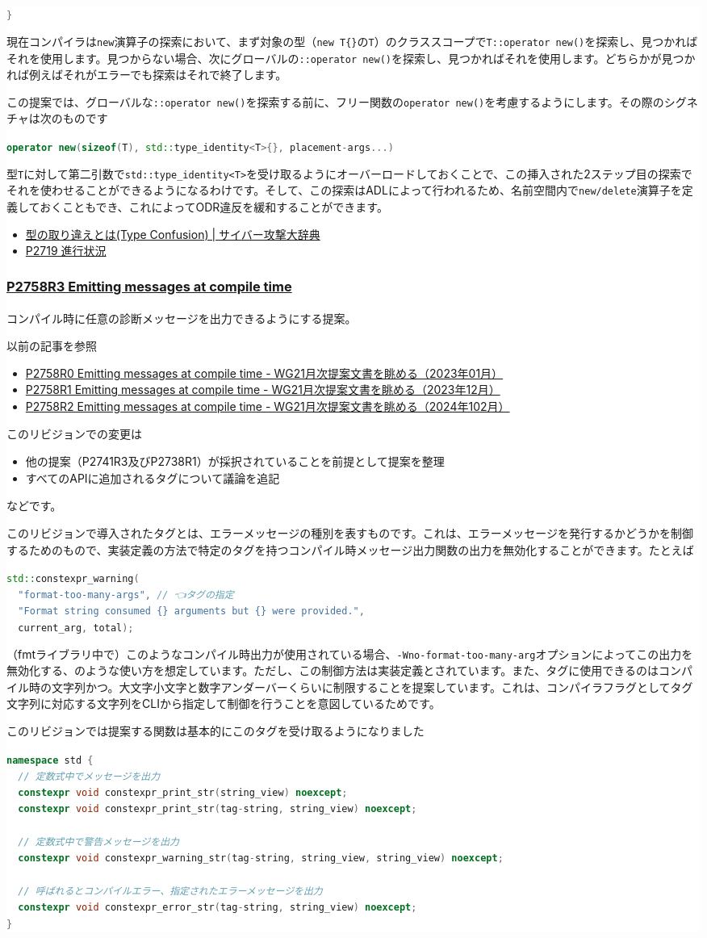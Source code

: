 ```cpp
}
```

現在コンパイラは`new`演算子の探索において、まず対象の型（`new T{}`の`T`）のクラススコープで`T::operator new()`を探索し、見つかればそれを使用します。見つからない場合、次にグローバルの`::operator new()`を探索し、見つかればそれを使用します。どちらかが見つかれば例えばそれがエラーでも探索はそれで終了します。

この提案では、グローバルな`::operator new()`を探索する前に、フリー関数の`operator new()`を考慮するようにします。その際のシグネチャは次のものです

```cpp
operator new(sizeof(T), std::type_identity<T>{}, placement-args...)
```

型`T`に対して第二引数で`std::type_identity<T>`を受け取るようにオーバーロードしておくことで、この挿入された2ステップ目の探索でそれを使わせることができるようになるわけです。そして、この探索はADLによって行われるため、名前空間内で`new/delete`演算子を定義しておくこともでき、これによってODR違反を緩和することができます。

- [型の取り違えとは(Type Confusion) | サイバー攻撃大辞典](https://securitychecklist.net/security/cyber-attack/Type-Confusion.html)
- [P2719 進行状況](https://github.com/cplusplus/papers/issues/1898)

### [P2758R3 Emitting messages at compile time](https://www.open-std.org/jtc1/sc22/wg21/docs/papers/2024/p2758r3.html)

コンパイル時に任意の診断メッセージを出力できるようにする提案。

以前の記事を参照

- [P2758R0 Emitting messages at compile time - WG21月次提案文書を眺める（2023年01月）](https://onihusube.hatenablog.com/entry/2023/02/12/210302#P2758R0-Emitting-messages-at-compile-time)
- [P2758R1 Emitting messages at compile time - WG21月次提案文書を眺める（2023年12月）](https://onihusube.hatenablog.com/entry/2024/02/29/191439#P2758R1-Emitting-messages-at-compile-time)
- [P2758R2 Emitting messages at compile time - WG21月次提案文書を眺める（2024年102月）](https://onihusube.hatenablog.com/entry/2024/05/18/235613#P2758R2-Emitting-messages-at-compile-time)

このリビジョンでの変更は

- 他の提案（P2741R3及びP2738R1）が採択されていることを前提として提案を整理
- すべてのAPIに追加されるタグについて議論を追記

などです。

このリビジョンで導入されたタグとは、エラーメッセージの種別を表すものです。これは、エラーメッセージを発行するかどうかを制御するためのもので、実装定義の方法で特定のタグを持つコンパイル時メッセージ出力関数の出力を無効化することができます。たとえば

```cpp
std::constexpr_warning(
  "format-too-many-args", // 👈タグの指定
  "Format string consumed {} arguments but {} were provided.",
  current_arg, total);
```

（fmtライブラリ中で）このようなコンパイル時出力が使用されている場合、`-Wno-format-too-many-arg`オプションによってこの出力を無効化する、のような使い方を想定しています。ただし、この制御方法は実装定義とされています。また、タグに使用できるのはコンパイル時の文字列かつ。大文字小文字と数字アンダーバーくらいに制限することを提案しています。これは、コンパイラフラグとしてタグ文字列に対応する文字列をCLIから指定して制御を行うことを意図しているためです。

このリビジョンでは提案する関数は基本的にこのタグを受け取るようになりました

```cpp
namespace std {
  // 定数式中でメッセージを出力
  constexpr void constexpr_print_str(string_view) noexcept;
  constexpr void constexpr_print_str(tag-string, string_view) noexcept;

  // 定数式中で警告メッセージを出力
  constexpr void constexpr_warning_str(tag-string, string_view, string_view) noexcept;
  
  // 呼ばれるとコンパイルエラー、指定されたエラーメッセージを出力
  constexpr void constexpr_error_str(tag-string, string_view) noexcept;
}
```
